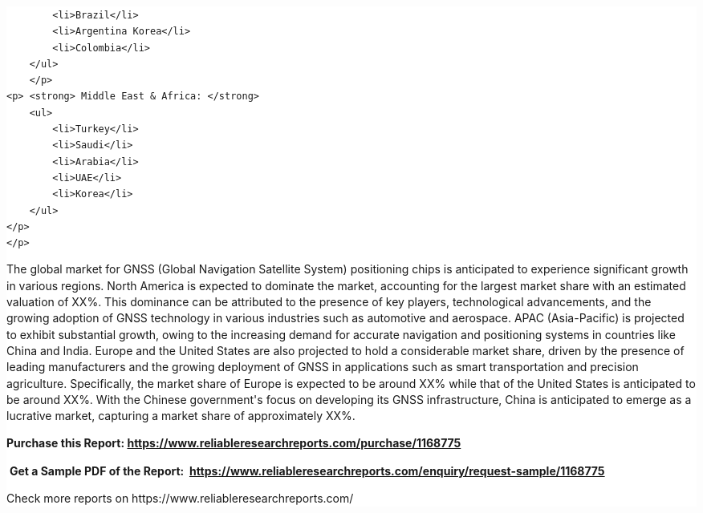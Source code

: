             <li>Brazil</li>
            <li>Argentina Korea</li>
            <li>Colombia</li>
        </ul>
        </p> 
    <p> <strong> Middle East & Africa: </strong>
        <ul>
            <li>Turkey</li>
            <li>Saudi</li>
            <li>Arabia</li>
            <li>UAE</li>
            <li>Korea</li>
        </ul>
    </p>
    </p>
<p><p>The global market for GNSS (Global Navigation Satellite System) positioning chips is anticipated to experience significant growth in various regions. North America is expected to dominate the market, accounting for the largest market share with an estimated valuation of XX%. This dominance can be attributed to the presence of key players, technological advancements, and the growing adoption of GNSS technology in various industries such as automotive and aerospace. APAC (Asia-Pacific) is projected to exhibit substantial growth, owing to the increasing demand for accurate navigation and positioning systems in countries like China and India. Europe and the United States are also projected to hold a considerable market share, driven by the presence of leading manufacturers and the growing deployment of GNSS in applications such as smart transportation and precision agriculture. Specifically, the market share of Europe is expected to be around XX% while that of the United States is anticipated to be around XX%. With the Chinese government's focus on developing its GNSS infrastructure, China is anticipated to emerge as a lucrative market, capturing a market share of approximately XX%.</p></p>
<p><strong>Purchase this Report: <a href="https://www.reliableresearchreports.com/purchase/1168775">https://www.reliableresearchreports.com/purchase/1168775</a></strong></p>
<p>&nbsp;<strong>Get a Sample PDF of the Report:&nbsp;&nbsp;<a href="https://www.reliableresearchreports.com/enquiry/request-sample/1168775">https://www.reliableresearchreports.com/enquiry/request-sample/1168775</a></strong></p>
<p><strong></strong></p>
<p>Check more reports on https://www.reliableresearchreports.com/</p>
